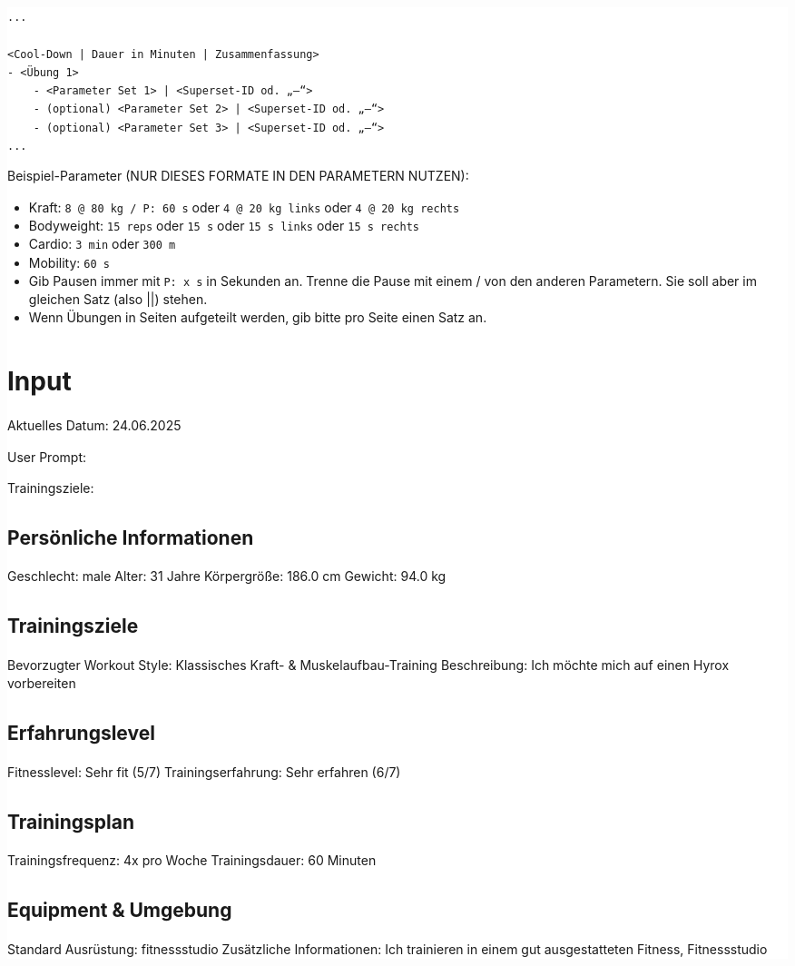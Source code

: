 ```
...

<Cool-Down | Dauer in Minuten | Zusammenfassung>
- <Übung 1>
    - <Parameter Set 1> | <Superset-ID od. „–“>
    - (optional) <Parameter Set 2> | <Superset-ID od. „–“>
    - (optional) <Parameter Set 3> | <Superset-ID od. „–“>
...

```
Beispiel-Parameter (NUR DIESES FORMATE IN DEN PARAMETERN NUTZEN):
- Kraft: `8 @ 80 kg / P: 60 s` oder `4 @ 20 kg links` oder `4 @ 20 kg rechts`
- Bodyweight: `15 reps` oder `15 s` oder `15 s links` oder `15 s rechts`
- Cardio: `3 min` oder `300 m`
- Mobility: `60 s`
- Gib Pausen immer mit `P: x s` in Sekunden an. Trenne die Pause mit einem / von den anderen Parametern. Sie soll aber im gleichen Satz (also ||) stehen.
- Wenn Übungen in Seiten aufgeteilt werden, gib bitte pro Seite einen Satz an.


# Input
Aktuelles Datum: 24.06.2025

User Prompt: 

Trainingsziele:
## Persönliche Informationen
Geschlecht: male
Alter: 31 Jahre
Körpergröße: 186.0 cm
Gewicht: 94.0 kg

## Trainingsziele
Bevorzugter Workout Style: Klassisches Kraft- & Muskelaufbau-Training
Beschreibung: Ich möchte mich auf einen Hyrox vorbereiten

## Erfahrungslevel
Fitnesslevel: Sehr fit (5/7)
Trainingserfahrung: Sehr erfahren (6/7)

## Trainingsplan
Trainingsfrequenz: 4x pro Woche
Trainingsdauer: 60 Minuten

## Equipment & Umgebung
Standard Ausrüstung: fitnessstudio
Zusätzliche Informationen: Ich trainieren in einem gut ausgestatteten Fitness, Fitnessstudio
